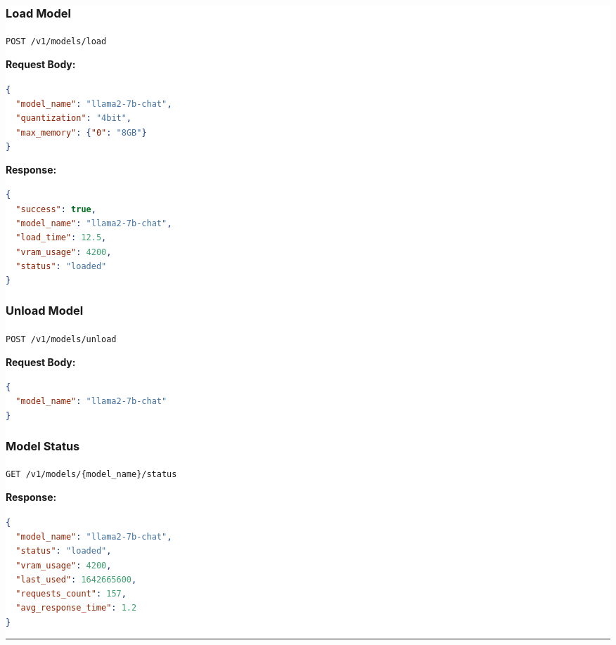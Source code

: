 ### **Load Model**

```http
POST /v1/models/load
```

**Request Body:**
```json
{
  "model_name": "llama2-7b-chat",
  "quantization": "4bit",
  "max_memory": {"0": "8GB"}
}
```

**Response:**
```json
{
  "success": true,
  "model_name": "llama2-7b-chat",
  "load_time": 12.5,
  "vram_usage": 4200,
  "status": "loaded"
}
```

### **Unload Model**

```http
POST /v1/models/unload
```

**Request Body:**
```json
{
  "model_name": "llama2-7b-chat"
}
```

### **Model Status**

```http
GET /v1/models/{model_name}/status
```

**Response:**
```json
{
  "model_name": "llama2-7b-chat",
  "status": "loaded",
  "vram_usage": 4200,
  "last_used": 1642665600,
  "requests_count": 157,
  "avg_response_time": 1.2
}
```

---